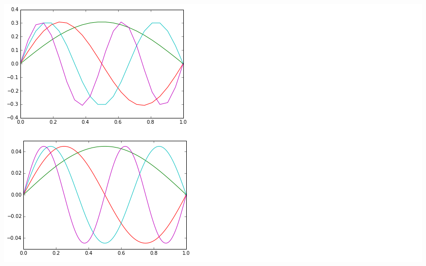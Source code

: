 ![First four eigenfunctions, n=20](assets/graphics/1_5_eigenvectors_24_1.png)

![First four eigenfunctions, n=10000](assets/graphics/1_5_eigenvectors_25_1.png)




